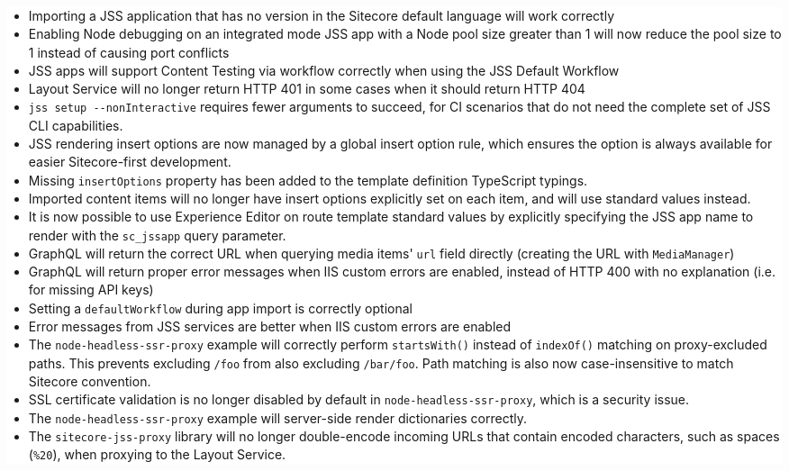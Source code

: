 * Importing a JSS application that has no version in the Sitecore default language will work correctly
* Enabling Node debugging on an integrated mode JSS app with a Node pool size greater than 1 will now reduce the pool size to 1 instead of causing port conflicts
* JSS apps will support Content Testing via workflow correctly when using the JSS Default Workflow
* Layout Service will no longer return HTTP 401 in some cases when it should return HTTP 404
* `jss setup --nonInteractive` requires fewer arguments to succeed, for CI scenarios that do not need the complete set of JSS CLI capabilities.
* JSS rendering insert options are now managed by a global insert option rule, which ensures the option is always available for easier Sitecore-first development.
* Missing `insertOptions` property has been added to the template definition TypeScript typings.
* Imported content items will no longer have insert options explicitly set on each item, and will use standard values instead.
* It is now possible to use Experience Editor on route template standard values by explicitly specifying the JSS app name to render with the `sc_jssapp` query parameter.
* GraphQL will return the correct URL when querying media items' `url` field directly (creating the URL with `MediaManager`)
* GraphQL will return proper error messages when IIS custom errors are enabled, instead of HTTP 400 with no explanation (i.e. for missing API keys)
* Setting a `defaultWorkflow` during app import is correctly optional
* Error messages from JSS services are better when IIS custom errors are enabled
* The `node-headless-ssr-proxy` example will correctly perform `startsWith()` instead of `indexOf()` matching on proxy-excluded paths. This prevents excluding `/foo` from also excluding `/bar/foo`. Path matching is also now case-insensitive to match Sitecore convention.
* SSL certificate validation is no longer disabled by default in `node-headless-ssr-proxy`, which is a security issue.
* The `node-headless-ssr-proxy` example will server-side render dictionaries correctly.
* The `sitecore-jss-proxy` library will no longer double-encode incoming URLs that contain encoded characters, such as spaces (`%20`), when proxying to the Layout Service.
